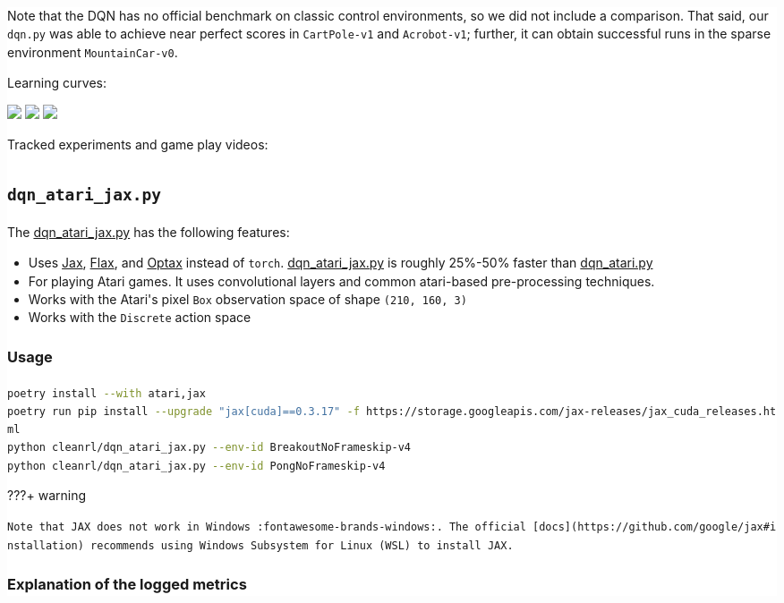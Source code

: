
Note that the DQN has no official benchmark on classic control environments, so we did not include a comparison. That said, our `dqn.py` was able to achieve near perfect scores in `CartPole-v1` and `Acrobot-v1`; further, it can obtain successful runs in the sparse environment `MountainCar-v0`.


Learning curves:

<div class="grid-container">
<img src="../dqn/CartPole-v1.png">

<img src="../dqn/Acrobot-v1.png">

<img src="../dqn/MountainCar-v0.png">
</div>

Tracked experiments and game play videos:

<iframe src="https://wandb.ai/openrlbenchmark/openrlbenchmark/reports/Classic-Control-CleanRL-s-DQN--VmlldzoxODE4Mjg1" style="width:100%; height:500px" title="CleanRL DQN Tracked Experiments"></iframe>



## `dqn_atari_jax.py`


The [dqn_atari_jax.py](https://github.com/vwxyzjn/cleanrl/blob/master/cleanrl/dqn_atari_jax.py) has the following features:

* Uses [Jax](https://github.com/google/jax), [Flax](https://github.com/google/flax), and [Optax](https://github.com/deepmind/optax) instead of `torch`.  [dqn_atari_jax.py](https://github.com/vwxyzjn/cleanrl/blob/master/cleanrl/dqn_atari_jax.py) is roughly 25%-50% faster than  [dqn_atari.py](https://github.com/vwxyzjn/cleanrl/blob/master/cleanrl/dqn_atari.py)
* For playing Atari games. It uses convolutional layers and common atari-based pre-processing techniques.
* Works with the Atari's pixel `Box` observation space of shape `(210, 160, 3)`
* Works with the `Discrete` action space

### Usage

```bash
poetry install --with atari,jax
poetry run pip install --upgrade "jax[cuda]==0.3.17" -f https://storage.googleapis.com/jax-releases/jax_cuda_releases.html
python cleanrl/dqn_atari_jax.py --env-id BreakoutNoFrameskip-v4
python cleanrl/dqn_atari_jax.py --env-id PongNoFrameskip-v4
```

???+ warning

    Note that JAX does not work in Windows :fontawesome-brands-windows:. The official [docs](https://github.com/google/jax#installation) recommends using Windows Subsystem for Linux (WSL) to install JAX.

### Explanation of the logged metrics


[^3]: Hessel, M., Modayil, J., Hasselt, H.V., Schaul, T., Ostrovski, G., Dabney, W., Horgan, D., Piot, B., Azar, M.G., & Silver, D. (2018). Rainbow: Combining Improvements in Deep Reinforcement Learning. AAAI.
